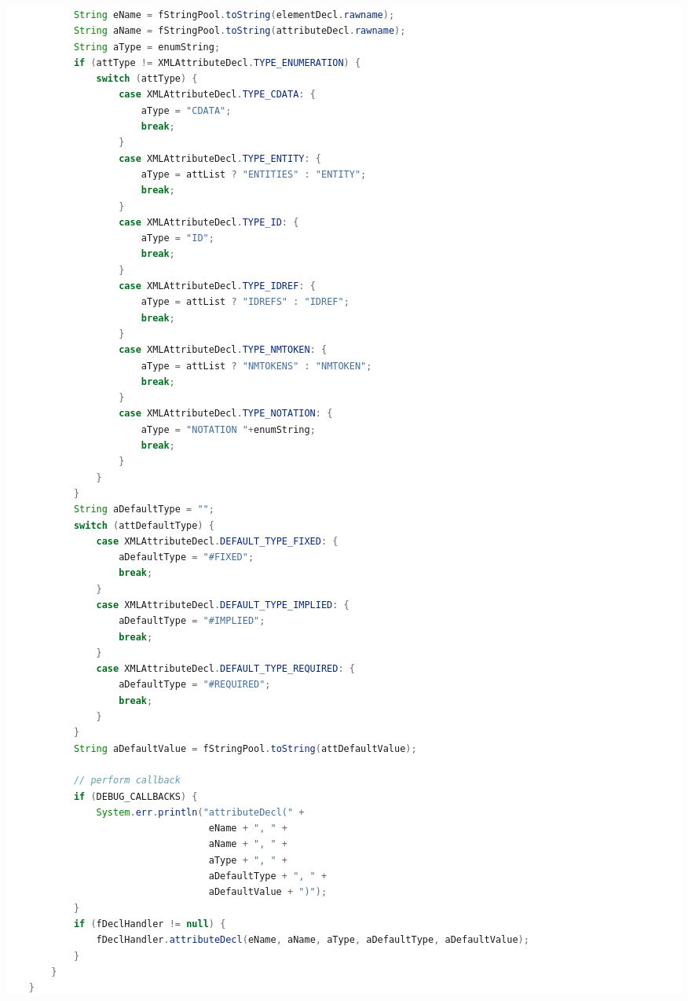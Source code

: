 ```java
            String eName = fStringPool.toString(elementDecl.rawname);
            String aName = fStringPool.toString(attributeDecl.rawname);
            String aType = enumString;
            if (attType != XMLAttributeDecl.TYPE_ENUMERATION) {
                switch (attType) {
                    case XMLAttributeDecl.TYPE_CDATA: {
                        aType = "CDATA";
                        break;
                    }
                    case XMLAttributeDecl.TYPE_ENTITY: {
                        aType = attList ? "ENTITIES" : "ENTITY";
                        break;
                    }
                    case XMLAttributeDecl.TYPE_ID: {
                        aType = "ID";
                        break;
                    }
                    case XMLAttributeDecl.TYPE_IDREF: {
                        aType = attList ? "IDREFS" : "IDREF";
                        break;
                    }
                    case XMLAttributeDecl.TYPE_NMTOKEN: {
                        aType = attList ? "NMTOKENS" : "NMTOKEN";
                        break;
                    }
                    case XMLAttributeDecl.TYPE_NOTATION: {
                        aType = "NOTATION "+enumString;
                        break;
                    }
                }
            }
            String aDefaultType = "";
            switch (attDefaultType) {
                case XMLAttributeDecl.DEFAULT_TYPE_FIXED: {
                    aDefaultType = "#FIXED";
                    break;
                }
                case XMLAttributeDecl.DEFAULT_TYPE_IMPLIED: {
                    aDefaultType = "#IMPLIED";
                    break;
                }
                case XMLAttributeDecl.DEFAULT_TYPE_REQUIRED: {
                    aDefaultType = "#REQUIRED";
                    break;
                }
            }
            String aDefaultValue = fStringPool.toString(attDefaultValue);

            // perform callback
            if (DEBUG_CALLBACKS) {
                System.err.println("attributeDecl(" +
                                    eName + ", " +
                                    aName + ", " +
                                    aType + ", " +
                                    aDefaultType + ", " +
                                    aDefaultValue + ")");
            }
            if (fDeclHandler != null) {
                fDeclHandler.attributeDecl(eName, aName, aType, aDefaultType, aDefaultValue);
            }
        }
    }

```